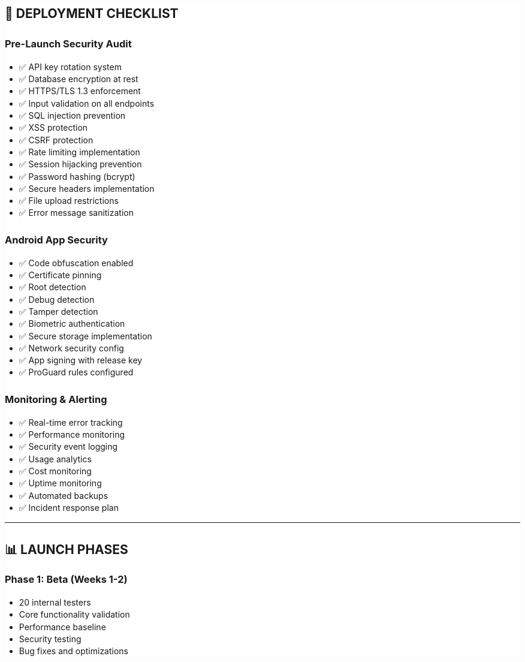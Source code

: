 ## 🚀 **DEPLOYMENT CHECKLIST**

### **Pre-Launch Security Audit**
- ✅ API key rotation system
- ✅ Database encryption at rest
- ✅ HTTPS/TLS 1.3 enforcement
- ✅ Input validation on all endpoints
- ✅ SQL injection prevention
- ✅ XSS protection
- ✅ CSRF protection
- ✅ Rate limiting implementation
- ✅ Session hijacking prevention
- ✅ Password hashing (bcrypt)
- ✅ Secure headers implementation
- ✅ File upload restrictions
- ✅ Error message sanitization

### **Android App Security**
- ✅ Code obfuscation enabled
- ✅ Certificate pinning
- ✅ Root detection
- ✅ Debug detection
- ✅ Tamper detection
- ✅ Biometric authentication
- ✅ Secure storage implementation
- ✅ Network security config
- ✅ App signing with release key
- ✅ ProGuard rules configured

### **Monitoring & Alerting**
- ✅ Real-time error tracking
- ✅ Performance monitoring
- ✅ Security event logging
- ✅ Usage analytics
- ✅ Cost monitoring
- ✅ Uptime monitoring
- ✅ Automated backups
- ✅ Incident response plan

---

## 📊 **LAUNCH PHASES**

### **Phase 1: Beta (Weeks 1-2)**
- 20 internal testers
- Core functionality validation
- Performance baseline
- Security testing
- Bug fixes and optimizations
